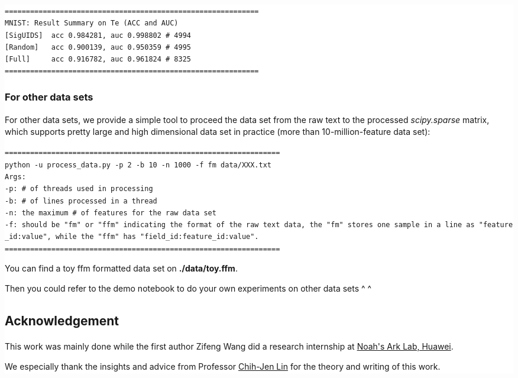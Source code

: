 ```shell
============================================================
MNIST: Result Summary on Te (ACC and AUC)
[SigUIDS]  acc 0.984281, auc 0.998802 # 4994
[Random]   acc 0.900139, auc 0.950359 # 4995
[Full]     acc 0.916782, auc 0.961824 # 8325
============================================================
```

### For other data sets

For other data sets, we provide a simple tool to proceed the data set from the raw text to the processed *scipy.sparse* matrix, which supports pretty large and high dimensional data set in practice (more than 10-million-feature data set):

```shell
=================================================================
python -u process_data.py -p 2 -b 10 -n 1000 -f fm data/XXX.txt
Args:
-p: # of threads used in processing
-b: # of lines processed in a thread
-n: the maximum # of features for the raw data set
-f: should be "fm" or "ffm" indicating the format of the raw text data, the "fm" stores one sample in a line as "feature_id:value", while the "ffm" has "field_id:feature_id:value".
=================================================================
```

You can find a toy ffm formatted data set on **./data/toy.ffm**.

Then you could refer to the demo notebook to do your own experiments on other data sets ^ ^



## Acknowledgement

This work was mainly done while the first author Zifeng Wang did a research internship at [Noah's Ark Lab, Huawei](http://www.noahlab.com.hk/). 

We especially thank the insights and advice from Professor [Chih-Jen Lin](https://scholar.google.com/citations?hl=zh-CN&user=SLMkts8AAAAJ) for the theory and writing of this work.
